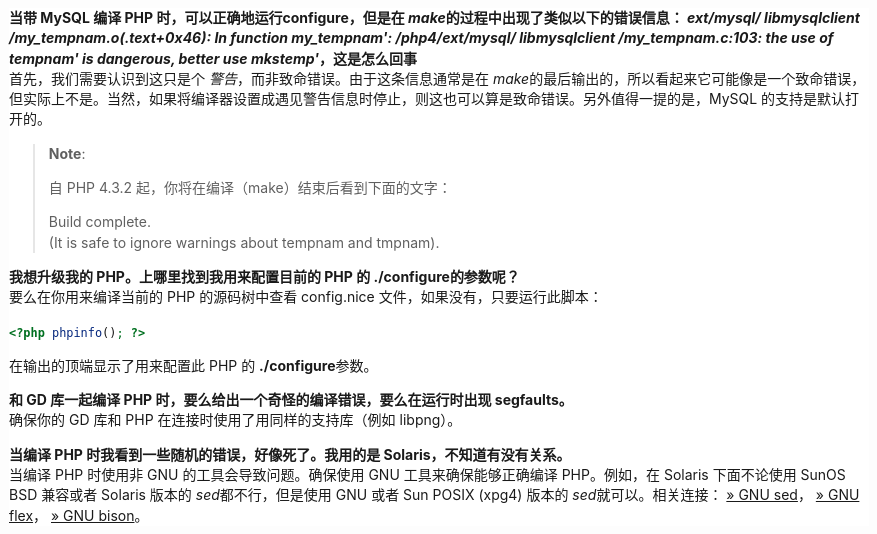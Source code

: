 

**当带 MySQL 编译 PHP 时，可以正确地运行configure，但是在 *make*的过程中出现了类似以下的错误信息： *ext/mysql/ libmysqlclient /my\_tempnam.o(.text+0x46): In function my\_tempnam': /php4/ext/mysql/ libmysqlclient /my\_tempnam.c:103: the use of tempnam' is dangerous, better use mkstemp'*，这是怎么回事**  
首先，我们需要认识到这只是个 *警告*，而非致命错误。由于这条信息通常是在
*make*的最后输出的，所以看起来它可能像是一个致命错误，但实际上不是。当然，如果将编译器设置成遇见警告信息时停止，则这也可以算是致命错误。另外值得一提的是，MySQL
的支持是默认打开的。

> **Note**:
>
> 自 PHP 4.3.2 起，你将在编译（make）结束后看到下面的文字：
>
>   
> Build complete.  
> (It is safe to ignore warnings about tempnam and tmpnam).  



**我想升级我的 PHP。上哪里找到我用来配置目前的 PHP 的 **./configure**的参数呢？**  
要么在你用来编译当前的 PHP 的源码树中查看 config.nice
文件，如果没有，只要运行此脚本：

``` php
<?php phpinfo(); ?>
```

在输出的顶端显示了用来配置此 PHP 的 **./configure**参数。



**和 GD 库一起编译 PHP 时，要么给出一个奇怪的编译错误，要么在运行时出现 segfaults。**  
确保你的 GD 库和 PHP 在连接时使用了用同样的支持库（例如 libpng）。



**当编译 PHP 时我看到一些随机的错误，好像死了。我用的是 Solaris，不知道有没有关系。**  
当编译 PHP 时使用非 GNU 的工具会导致问题。确保使用 GNU
工具来确保能够正确编译 PHP。例如，在 Solaris 下面不论使用 SunOS BSD
兼容或者 Solaris 版本的 *sed*都不行，但是使用 GNU 或者 Sun POSIX (xpg4)
版本的 *sed*就可以。相关连接：
<a href="http://www.gnu.org/software/sed/sed.html" class="link external">» GNU sed</a>，
<a href="http://www.gnu.org/software/flex/flex.html" class="link external">» GNU flex</a>，
<a href="http://www.gnu.org/software/bison/bison.html" class="link external">» GNU bison</a>。
